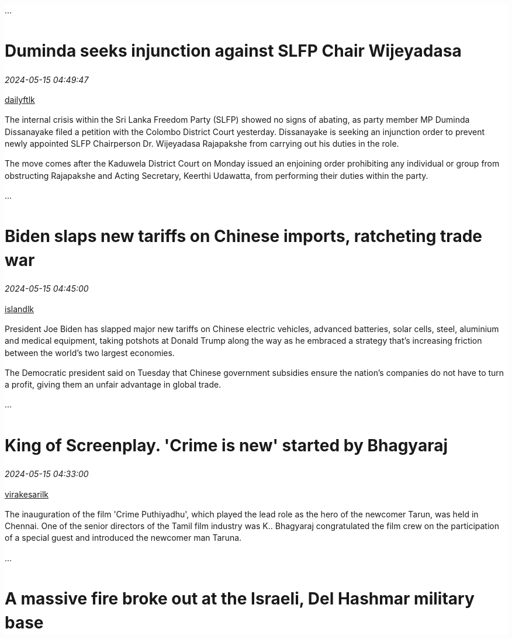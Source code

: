 ...



# Duminda seeks injunction against SLFP Chair Wijeyadasa

*2024-05-15 04:49:47*

[dailyftlk](https://www.ft.lk/news/Duminda-seeks-injunction-against-SLFP-Chair-Wijeyadasa/56-761786)

The internal crisis within the Sri Lanka Freedom Party (SLFP) showed no signs of abating, as party member MP Duminda Dissanayake filed a petition with the Colombo District Court yesterday. Dissanayake is seeking an injunction order to prevent newly appointed SLFP Chairperson Dr. Wijeyadasa Rajapakshe from carrying out his duties in the role.

The move comes after the Kaduwela District Court on Monday issued an enjoining order prohibiting any individual or group from obstructing Rajapakshe and Acting Secretary, Keerthi Udawatta, from performing their duties within the party.

...



# Biden slaps new tariffs on Chinese imports, ratcheting trade war

*2024-05-15 04:45:00*

[islandlk](http://island.lk/biden-slaps-new-tariffs-on-chinese-imports-ratcheting-trade-war/)

President Joe Biden has slapped major new tariffs on Chinese electric vehicles, advanced batteries, solar cells, steel, aluminium and medical equipment, taking potshots at Donald Trump along the way as he embraced a strategy that’s increasing friction between the world’s two largest economies.

The Democratic president said on Tuesday that Chinese government subsidies ensure the nation’s companies do not have to turn a profit, giving them an unfair advantage in global trade.

...



# King of Screenplay. 'Crime is new' started by Bhagyaraj

*2024-05-15 04:33:00*

[virakesarilk](https://www.virakesari.lk/article/183567)

The inauguration of the film 'Crime Puthiyadhu', which played the lead role as the hero of the newcomer Tarun, was held in Chennai. One of the senior directors of the Tamil film industry was K.. Bhagyaraj congratulated the film crew on the participation of a special guest and introduced the newcomer man Taruna.

...



# A massive fire broke out at the Israeli, Del Hashmar military base
